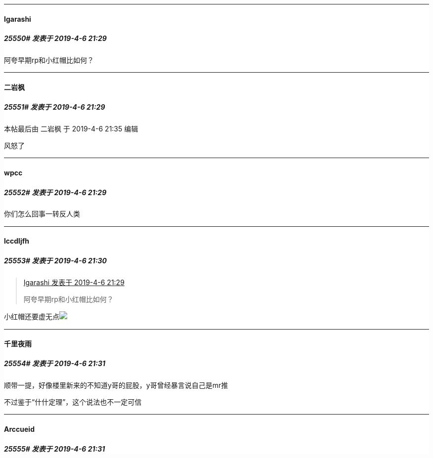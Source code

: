 
-----

####  Igarashi  
##### 25550#       发表于 2019-4-6 21:29


阿夸早期rp和小红帽比如何？


-----

####  二岩枫  
##### 25551#       发表于 2019-4-6 21:29


 本帖最后由 二岩枫 于 2019-4-6 21:35 编辑 

风怒了


-----

####  wpcc  
##### 25552#       发表于 2019-4-6 21:29


你们怎么回事一转反人类


-----

####  lccdljfh  
##### 25553#       发表于 2019-4-6 21:30


<blockquote><a href="httphttps://bbs.saraba1st.com/2b/forum.php?mod=redirect&amp;goto=findpost&amp;pid=43196884&amp;ptid=1808327" target="_blank">Igarashi 发表于 2019-4-6 21:29</a>

阿夸早期rp和小红帽比如何？</blockquote>
小红帽还要虚无点<img src="https://static.saraba1st.com/image/smiley/face2017/068.png" referrerpolicy="no-referrer">


-----

####  千里夜雨  
##### 25554#       发表于 2019-4-6 21:31


顺带一提，好像楼里新来的不知道y哥的屁股，y哥曾经暴言说自己是mr推

不过鉴于“什什定理”，这个说法也不一定可信


-----

####  Arccueid  
##### 25555#       发表于 2019-4-6 21:31
